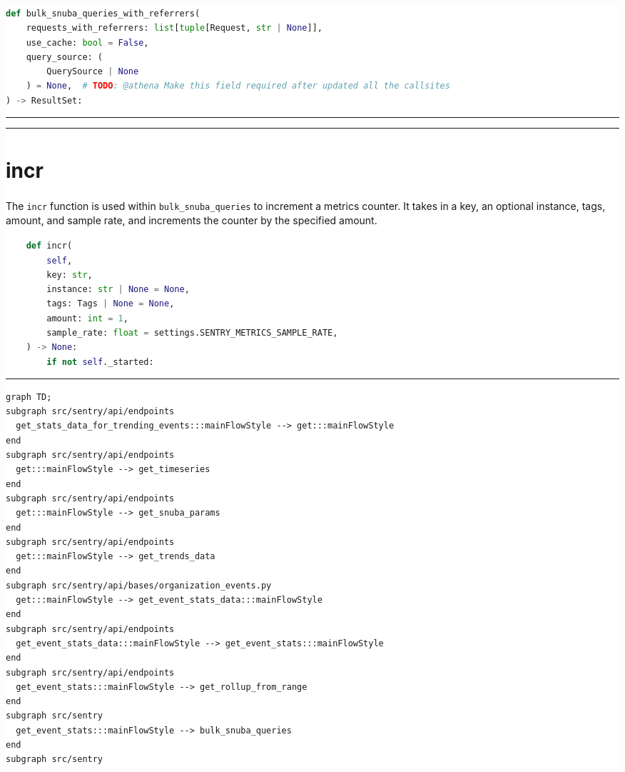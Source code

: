 ```python
def bulk_snuba_queries_with_referrers(
    requests_with_referrers: list[tuple[Request, str | None]],
    use_cache: bool = False,
    query_source: (
        QuerySource | None
    ) = None,  # TODO: @athena Make this field required after updated all the callsites
) -> ResultSet:
```

---

</SwmSnippet>

<SwmSnippet path="/src/sentry/utils/metrics.py" line="101">

---

# incr

The `incr` function is used within `bulk_snuba_queries` to increment a metrics counter. It takes in a key, an optional instance, tags, amount, and sample rate, and increments the counter by the specified amount.

```python
    def incr(
        self,
        key: str,
        instance: str | None = None,
        tags: Tags | None = None,
        amount: int = 1,
        sample_rate: float = settings.SENTRY_METRICS_SAMPLE_RATE,
    ) -> None:
        if not self._started:
```

---

</SwmSnippet>

```mermaid
graph TD;
subgraph src/sentry/api/endpoints
  get_stats_data_for_trending_events:::mainFlowStyle --> get:::mainFlowStyle
end
subgraph src/sentry/api/endpoints
  get:::mainFlowStyle --> get_timeseries
end
subgraph src/sentry/api/endpoints
  get:::mainFlowStyle --> get_snuba_params
end
subgraph src/sentry/api/endpoints
  get:::mainFlowStyle --> get_trends_data
end
subgraph src/sentry/api/bases/organization_events.py
  get:::mainFlowStyle --> get_event_stats_data:::mainFlowStyle
end
subgraph src/sentry/api/endpoints
  get_event_stats_data:::mainFlowStyle --> get_event_stats:::mainFlowStyle
end
subgraph src/sentry/api/endpoints
  get_event_stats:::mainFlowStyle --> get_rollup_from_range
end
subgraph src/sentry
  get_event_stats:::mainFlowStyle --> bulk_snuba_queries
end
subgraph src/sentry
```